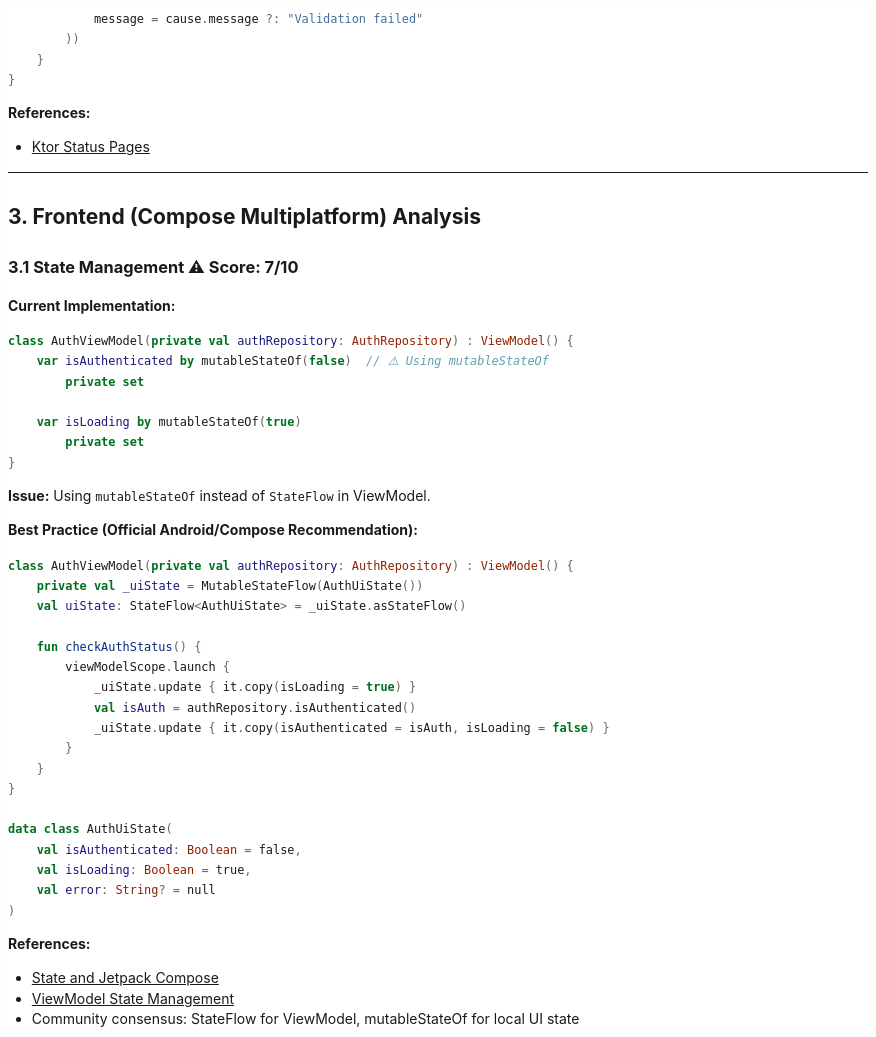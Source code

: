 ```kotlin
            message = cause.message ?: "Validation failed"
        ))
    }
}
```

**References:**
- [Ktor Status Pages](https://ktor.io/docs/server-status-pages.html)

---

## 3. Frontend (Compose Multiplatform) Analysis

### 3.1 State Management ⚠️ **Score: 7/10**

**Current Implementation:**
```kotlin
class AuthViewModel(private val authRepository: AuthRepository) : ViewModel() {
    var isAuthenticated by mutableStateOf(false)  // ⚠️ Using mutableStateOf
        private set
    
    var isLoading by mutableStateOf(true)
        private set
}
```

**Issue:** Using `mutableStateOf` instead of `StateFlow` in ViewModel.

**Best Practice (Official Android/Compose Recommendation):**
```kotlin
class AuthViewModel(private val authRepository: AuthRepository) : ViewModel() {
    private val _uiState = MutableStateFlow(AuthUiState())
    val uiState: StateFlow<AuthUiState> = _uiState.asStateFlow()
    
    fun checkAuthStatus() {
        viewModelScope.launch {
            _uiState.update { it.copy(isLoading = true) }
            val isAuth = authRepository.isAuthenticated()
            _uiState.update { it.copy(isAuthenticated = isAuth, isLoading = false) }
        }
    }
}

data class AuthUiState(
    val isAuthenticated: Boolean = false,
    val isLoading: Boolean = true,
    val error: String? = null
)
```

**References:**
- [State and Jetpack Compose](https://developer.android.com/develop/ui/compose/state)
- [ViewModel State Management](https://developer.android.com/develop/ui/compose/state_hl=th)
- Community consensus: StateFlow for ViewModel, mutableStateOf for local UI state

